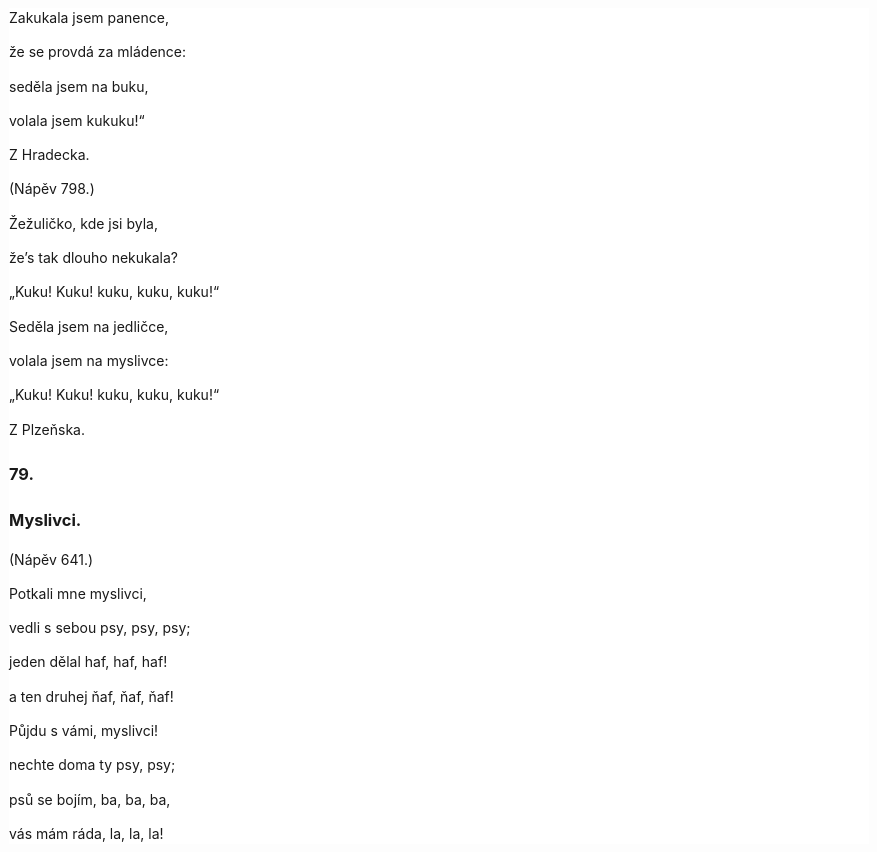 </section>

<section>

Zakukala jsem panence,

že se provdá za mládence:

seděla jsem na buku,

volala jsem kukuku!“

Z Hradecka.

</section>

<section>

(Nápěv 798.)

Žežuličko, kde jsi byla,

že’s tak dlouho nekukala?

„Kuku! Kuku! kuku, kuku, kuku!“

</section>

<section>

Seděla jsem na jedličce,

volala jsem na myslivce:

„Kuku! Kuku! kuku, kuku, kuku!“

Z Plzeňska.

### 79.

### Myslivci.

(Nápěv 641.)

Potkali mne myslivci,

vedli s sebou psy, psy, psy;

jeden dělal haf, haf, haf!

a ten druhej ňaf, ňaf, ňaf!

</section>

<section>

Půjdu s vámi, myslivci!

nechte doma ty psy, psy;

psů se bojím, ba, ba, ba,

vás mám ráda, la, la, la!
